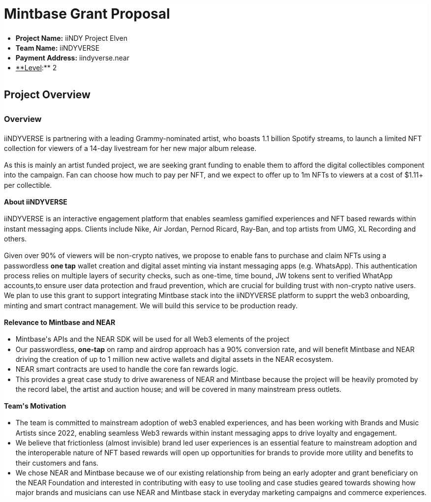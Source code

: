 # Mintbase Grant Proposal

- **Project Name:** iiNDY Project Elven
- **Team Name:** iiNDYVERSE
- **Payment Address:** iindyverse.near
- [**Level](notion://www.notion.so/README.md#level_slider-levels):** 2

## Project Overview



### Overview

iiNDYVERSE is partnering with a leading Grammy-nominated artist, who boasts 1.1 billion Spotify streams, to launch a limited NFT collection for viewers of a 14-day livestream for her new major album release. 

As this is mainly an artist funded project, we are seeking grant funding to enable them to afford  the digital collectibles component into the campaign. Fan can choose how much to pay per NFT, and we expect to offer up to 1m NFTs to viewers at a cost of $1.11+ per collectible. 

**About iiNDYVERSE**

iiNDYVERSE is an interactive engagement platform that enables seamless gamified experiences and  NFT based rewards within instant messaging apps. Clients include Nike, Air Jordan, Pernod Ricard, Ray-Ban, and top artists from UMG, XL Recording and others.

Given over 90% of viewers will be non-crypto natives, we propose to enable fans to purchase and claim NFTs using a passwordless **one tap** wallet creation and digital asset minting via instant messaging apps (e.g. WhatsApp). This authentication process relies on multiple layers of security checks, such as one-time, time bound, JW tokens sent to verified WhatApp accounts,to ensure user data protection and fraud prevention, which are crucial for building trust with non-crypto native users.
We plan to use this grant to support integrating Mintbase stack into the iiNDYVERSE platform to supprt the web3 onboarding, minting and smart contract management. We will build this service to be production ready.

**Relevance to Mintbase and NEAR**

- Mintbase's APIs and the NEAR SDK will be used for all Web3 elements of the project
- Our passwordless, **one-tap** on ramp and airdrop approach has a 90% conversion rate, and will benefit Mintbase and NEAR driving the creation of up to 1 million new active wallets and digital assets in the NEAR ecosystem.
- NEAR smart contracts are used to handle the core fan rewards logic.
- This provides a great case study to drive awareness of NEAR and Mintbase because the project will be heavily promoted by the record label, the artist and auction house; and will be covered in many mainstream press outlets.

**Team's Motivation**

- The team is committed to mainstream adoption of web3 enabled experiences, and has been working with Brands and Music Artists since 2022, enabling seamless Web3 rewards within instant messaging apps to drive loyalty and engagement.
- We believe that frictionless (almost invisible) brand led user experiences is an essential feature to mainstream adoption and the interoperable nature of NFT based rewards will open up opportunities for brands to provide more utility and benefits to their customers and fans.
- We chose NEAR and Mintbase because we of our existing relationship from being an early adopter and grant beneficiary on the NEAR Foundation and interested in contributing with easy to use tooling and case studies geared towards showing how major brands and musicians can use NEAR and Mintbase stack in everyday marketing campaigns and commerce experiences.
